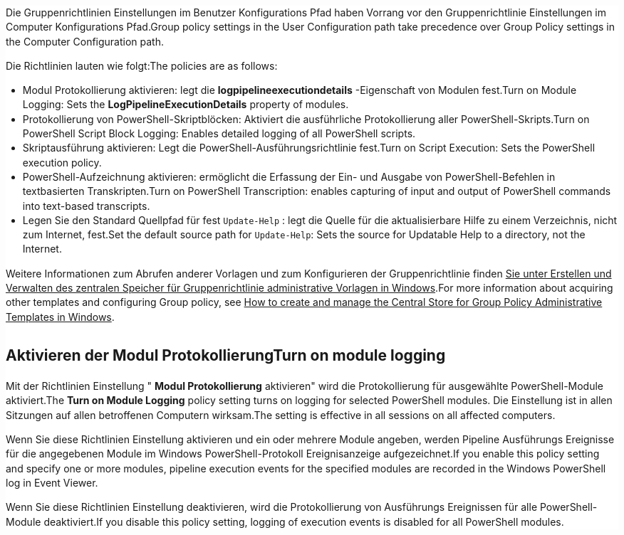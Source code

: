 <span data-ttu-id="68c68-110">Die Gruppenrichtlinien Einstellungen im Benutzer Konfigurations Pfad haben Vorrang vor den Gruppenrichtlinie Einstellungen im Computer Konfigurations Pfad.</span><span class="sxs-lookup"><span data-stu-id="68c68-110">Group policy settings in the User Configuration path take precedence over Group Policy settings in the Computer Configuration path.</span></span>

<span data-ttu-id="68c68-111">Die Richtlinien lauten wie folgt:</span><span class="sxs-lookup"><span data-stu-id="68c68-111">The policies are as follows:</span></span>

- <span data-ttu-id="68c68-112">Modul Protokollierung aktivieren: legt die **logpipelineexecutiondetails** -Eigenschaft von Modulen fest.</span><span class="sxs-lookup"><span data-stu-id="68c68-112">Turn on Module Logging: Sets the **LogPipelineExecutionDetails** property of modules.</span></span>
- <span data-ttu-id="68c68-113">Protokollierung von PowerShell-Skriptblöcken: Aktiviert die ausführliche Protokollierung aller PowerShell-Skripts.</span><span class="sxs-lookup"><span data-stu-id="68c68-113">Turn on PowerShell Script Block Logging: Enables detailed logging of all PowerShell scripts.</span></span>
- <span data-ttu-id="68c68-114">Skriptausführung aktivieren: Legt die PowerShell-Ausführungsrichtlinie fest.</span><span class="sxs-lookup"><span data-stu-id="68c68-114">Turn on Script Execution: Sets the PowerShell execution policy.</span></span>
- <span data-ttu-id="68c68-115">PowerShell-Aufzeichnung aktivieren: ermöglicht die Erfassung der Ein- und Ausgabe von PowerShell-Befehlen in textbasierten Transkripten.</span><span class="sxs-lookup"><span data-stu-id="68c68-115">Turn on PowerShell Transcription: enables capturing of input and output of PowerShell commands into text-based transcripts.</span></span>
- <span data-ttu-id="68c68-116">Legen Sie den Standard Quellpfad für fest `Update-Help` : legt die Quelle für die aktualisierbare Hilfe zu einem Verzeichnis, nicht zum Internet, fest.</span><span class="sxs-lookup"><span data-stu-id="68c68-116">Set the default source path for `Update-Help`: Sets the source for Updatable Help to a directory, not the Internet.</span></span>

<span data-ttu-id="68c68-117">Weitere Informationen zum Abrufen anderer Vorlagen und zum Konfigurieren der Gruppenrichtlinie finden [Sie unter Erstellen und Verwalten des zentralen Speicher für Gruppenrichtlinie administrative Vorlagen in Windows][gpstore].</span><span class="sxs-lookup"><span data-stu-id="68c68-117">For more information about acquiring other templates and configuring Group policy, see [How to create and manage the Central Store for Group Policy Administrative Templates in Windows][gpstore].</span></span>

## <a name="turn-on-module-logging"></a><span data-ttu-id="68c68-118">Aktivieren der Modul Protokollierung</span><span class="sxs-lookup"><span data-stu-id="68c68-118">Turn on module logging</span></span>

<span data-ttu-id="68c68-119">Mit der Richtlinien Einstellung " **Modul Protokollierung** aktivieren" wird die Protokollierung für ausgewählte PowerShell-Module aktiviert.</span><span class="sxs-lookup"><span data-stu-id="68c68-119">The **Turn on Module Logging** policy setting turns on logging for selected PowerShell modules.</span></span> <span data-ttu-id="68c68-120">Die Einstellung ist in allen Sitzungen auf allen betroffenen Computern wirksam.</span><span class="sxs-lookup"><span data-stu-id="68c68-120">The setting is effective in all sessions on all affected computers.</span></span>

<span data-ttu-id="68c68-121">Wenn Sie diese Richtlinien Einstellung aktivieren und ein oder mehrere Module angeben, werden Pipeline Ausführungs Ereignisse für die angegebenen Module im Windows PowerShell-Protokoll Ereignisanzeige aufgezeichnet.</span><span class="sxs-lookup"><span data-stu-id="68c68-121">If you enable this policy setting and specify one or more modules, pipeline execution events for the specified modules are recorded in the Windows PowerShell log in Event Viewer.</span></span>

<span data-ttu-id="68c68-122">Wenn Sie diese Richtlinien Einstellung deaktivieren, wird die Protokollierung von Ausführungs Ereignissen für alle PowerShell-Module deaktiviert.</span><span class="sxs-lookup"><span data-stu-id="68c68-122">If you disable this policy setting, logging of execution events is disabled for all PowerShell modules.</span></span>


[gpstore]: https://support.microsoft.com/help/3087759
